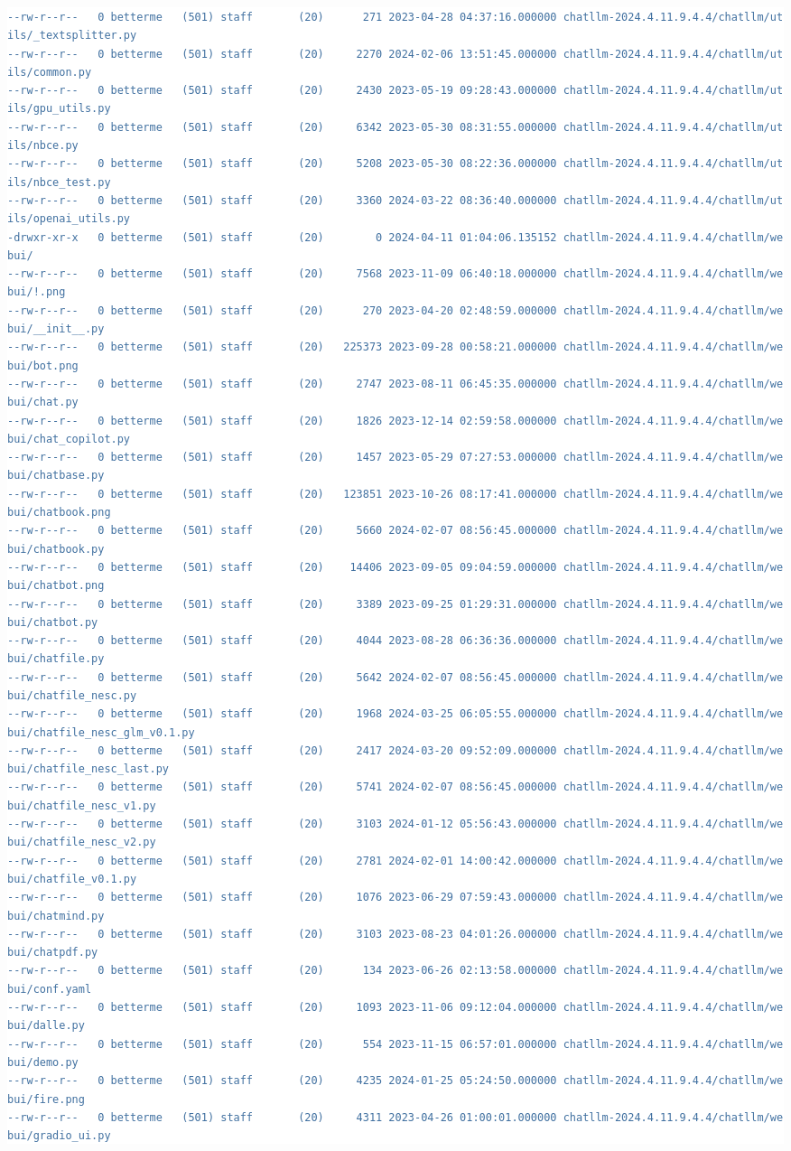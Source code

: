 ```diff
--rw-r--r--   0 betterme   (501) staff       (20)      271 2023-04-28 04:37:16.000000 chatllm-2024.4.11.9.4.4/chatllm/utils/_textsplitter.py
--rw-r--r--   0 betterme   (501) staff       (20)     2270 2024-02-06 13:51:45.000000 chatllm-2024.4.11.9.4.4/chatllm/utils/common.py
--rw-r--r--   0 betterme   (501) staff       (20)     2430 2023-05-19 09:28:43.000000 chatllm-2024.4.11.9.4.4/chatllm/utils/gpu_utils.py
--rw-r--r--   0 betterme   (501) staff       (20)     6342 2023-05-30 08:31:55.000000 chatllm-2024.4.11.9.4.4/chatllm/utils/nbce.py
--rw-r--r--   0 betterme   (501) staff       (20)     5208 2023-05-30 08:22:36.000000 chatllm-2024.4.11.9.4.4/chatllm/utils/nbce_test.py
--rw-r--r--   0 betterme   (501) staff       (20)     3360 2024-03-22 08:36:40.000000 chatllm-2024.4.11.9.4.4/chatllm/utils/openai_utils.py
-drwxr-xr-x   0 betterme   (501) staff       (20)        0 2024-04-11 01:04:06.135152 chatllm-2024.4.11.9.4.4/chatllm/webui/
--rw-r--r--   0 betterme   (501) staff       (20)     7568 2023-11-09 06:40:18.000000 chatllm-2024.4.11.9.4.4/chatllm/webui/!.png
--rw-r--r--   0 betterme   (501) staff       (20)      270 2023-04-20 02:48:59.000000 chatllm-2024.4.11.9.4.4/chatllm/webui/__init__.py
--rw-r--r--   0 betterme   (501) staff       (20)   225373 2023-09-28 00:58:21.000000 chatllm-2024.4.11.9.4.4/chatllm/webui/bot.png
--rw-r--r--   0 betterme   (501) staff       (20)     2747 2023-08-11 06:45:35.000000 chatllm-2024.4.11.9.4.4/chatllm/webui/chat.py
--rw-r--r--   0 betterme   (501) staff       (20)     1826 2023-12-14 02:59:58.000000 chatllm-2024.4.11.9.4.4/chatllm/webui/chat_copilot.py
--rw-r--r--   0 betterme   (501) staff       (20)     1457 2023-05-29 07:27:53.000000 chatllm-2024.4.11.9.4.4/chatllm/webui/chatbase.py
--rw-r--r--   0 betterme   (501) staff       (20)   123851 2023-10-26 08:17:41.000000 chatllm-2024.4.11.9.4.4/chatllm/webui/chatbook.png
--rw-r--r--   0 betterme   (501) staff       (20)     5660 2024-02-07 08:56:45.000000 chatllm-2024.4.11.9.4.4/chatllm/webui/chatbook.py
--rw-r--r--   0 betterme   (501) staff       (20)    14406 2023-09-05 09:04:59.000000 chatllm-2024.4.11.9.4.4/chatllm/webui/chatbot.png
--rw-r--r--   0 betterme   (501) staff       (20)     3389 2023-09-25 01:29:31.000000 chatllm-2024.4.11.9.4.4/chatllm/webui/chatbot.py
--rw-r--r--   0 betterme   (501) staff       (20)     4044 2023-08-28 06:36:36.000000 chatllm-2024.4.11.9.4.4/chatllm/webui/chatfile.py
--rw-r--r--   0 betterme   (501) staff       (20)     5642 2024-02-07 08:56:45.000000 chatllm-2024.4.11.9.4.4/chatllm/webui/chatfile_nesc.py
--rw-r--r--   0 betterme   (501) staff       (20)     1968 2024-03-25 06:05:55.000000 chatllm-2024.4.11.9.4.4/chatllm/webui/chatfile_nesc_glm_v0.1.py
--rw-r--r--   0 betterme   (501) staff       (20)     2417 2024-03-20 09:52:09.000000 chatllm-2024.4.11.9.4.4/chatllm/webui/chatfile_nesc_last.py
--rw-r--r--   0 betterme   (501) staff       (20)     5741 2024-02-07 08:56:45.000000 chatllm-2024.4.11.9.4.4/chatllm/webui/chatfile_nesc_v1.py
--rw-r--r--   0 betterme   (501) staff       (20)     3103 2024-01-12 05:56:43.000000 chatllm-2024.4.11.9.4.4/chatllm/webui/chatfile_nesc_v2.py
--rw-r--r--   0 betterme   (501) staff       (20)     2781 2024-02-01 14:00:42.000000 chatllm-2024.4.11.9.4.4/chatllm/webui/chatfile_v0.1.py
--rw-r--r--   0 betterme   (501) staff       (20)     1076 2023-06-29 07:59:43.000000 chatllm-2024.4.11.9.4.4/chatllm/webui/chatmind.py
--rw-r--r--   0 betterme   (501) staff       (20)     3103 2023-08-23 04:01:26.000000 chatllm-2024.4.11.9.4.4/chatllm/webui/chatpdf.py
--rw-r--r--   0 betterme   (501) staff       (20)      134 2023-06-26 02:13:58.000000 chatllm-2024.4.11.9.4.4/chatllm/webui/conf.yaml
--rw-r--r--   0 betterme   (501) staff       (20)     1093 2023-11-06 09:12:04.000000 chatllm-2024.4.11.9.4.4/chatllm/webui/dalle.py
--rw-r--r--   0 betterme   (501) staff       (20)      554 2023-11-15 06:57:01.000000 chatllm-2024.4.11.9.4.4/chatllm/webui/demo.py
--rw-r--r--   0 betterme   (501) staff       (20)     4235 2024-01-25 05:24:50.000000 chatllm-2024.4.11.9.4.4/chatllm/webui/fire.png
--rw-r--r--   0 betterme   (501) staff       (20)     4311 2023-04-26 01:00:01.000000 chatllm-2024.4.11.9.4.4/chatllm/webui/gradio_ui.py
```